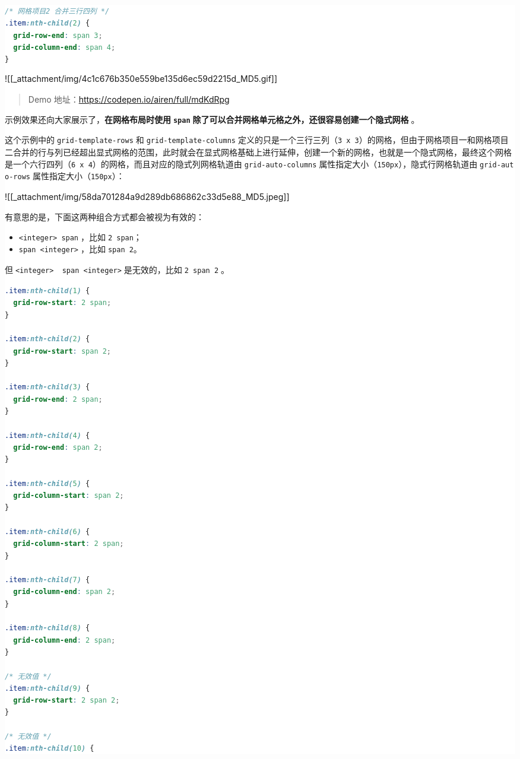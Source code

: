```css
/* 网格项目2 合并三行四列 */
.item:nth-child(2) {
  grid-row-end: span 3;
  grid-column-end: span 4;
}
```

![[_attachment/img/4c1c676b350e559be135d6ec59d2215d_MD5.gif]]

> Demo 地址：<https://codepen.io/airen/full/mdKdRpg>

示例效果还向大家展示了，**在网格布局时使用** **`span`** **除了可以合并网格单元格之外，还很容易创建一个隐式网格** 。

这个示例中的 `grid-template-rows` 和 `grid-template-columns` 定义的只是一个三行三列（`3 x 3`）的网格，但由于网格项目一和网格项目二合并的行与列已经超出显式网格的范围，此时就会在显式网格基础上进行延伸，创建一个新的网格，也就是一个隐式网格，最终这个网格是一个六行四列（`6 x 4`）的网格，而且对应的隐式列网格轨道由 `grid-auto-columns` 属性指定大小（`150px`），隐式行网格轨道由 `grid-auto-rows` 属性指定大小（`150px`）：

![[_attachment/img/58da701284a9d289db686862c33d5e88_MD5.jpeg]]

有意思的是，下面这两种组合方式都会被视为有效的：

- `<integer> span` ，比如 `2 span`；
- `span <integer>` ，比如 `span 2`。

但 `<integer>  span <integer>` 是无效的，比如 `2 span 2` 。

```css
.item:nth-child(1) {
  grid-row-start: 2 span;
}

.item:nth-child(2) {
  grid-row-start: span 2;
}

.item:nth-child(3) {
  grid-row-end: 2 span;
}

.item:nth-child(4) {
  grid-row-end: span 2;
}

.item:nth-child(5) {
  grid-column-start: span 2;
}

.item:nth-child(6) {
  grid-column-start: 2 span;
}

.item:nth-child(7) {
  grid-column-end: span 2;
}

.item:nth-child(8) {
  grid-column-end: 2 span;
}

/* 无效值 */
.item:nth-child(9) {
  grid-row-start: 2 span 2;
}

/* 无效值 */
.item:nth-child(10) {
```